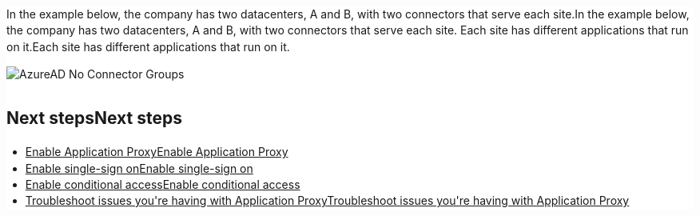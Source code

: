 <span data-ttu-id="2d8f7-199">In the example below, the company has two datacenters, A and B, with two connectors that serve each site.</span><span class="sxs-lookup"><span data-stu-id="2d8f7-199">In the example below, the company has two datacenters, A and B, with two connectors that serve each site.</span></span> <span data-ttu-id="2d8f7-200">Each site has different applications that run on it.</span><span class="sxs-lookup"><span data-stu-id="2d8f7-200">Each site has different applications that run on it.</span></span> 

![AzureAD No Connector Groups](https://docstestmedia1.blob.core.windows.net/azure-media/articles/active-directory/media/application-proxy-publish-apps-separate-networks/application-proxy-sample-config-3.png)
 
## <a name="next-steps"></a><span data-ttu-id="2d8f7-202">Next steps</span><span class="sxs-lookup"><span data-stu-id="2d8f7-202">Next steps</span></span>
* [<span data-ttu-id="2d8f7-203">Enable Application Proxy</span><span class="sxs-lookup"><span data-stu-id="2d8f7-203">Enable Application Proxy</span></span>](active-directory-application-proxy-enable.md)
* [<span data-ttu-id="2d8f7-204">Enable single-sign on</span><span class="sxs-lookup"><span data-stu-id="2d8f7-204">Enable single-sign on</span></span>](active-directory-application-proxy-sso-using-kcd.md)
* [<span data-ttu-id="2d8f7-205">Enable conditional access</span><span class="sxs-lookup"><span data-stu-id="2d8f7-205">Enable conditional access</span></span>](active-directory-application-proxy-conditional-access.md)
* [<span data-ttu-id="2d8f7-206">Troubleshoot issues you're having with Application Proxy</span><span class="sxs-lookup"><span data-stu-id="2d8f7-206">Troubleshoot issues you're having with Application Proxy</span></span>](active-directory-application-proxy-troubleshoot.md)






